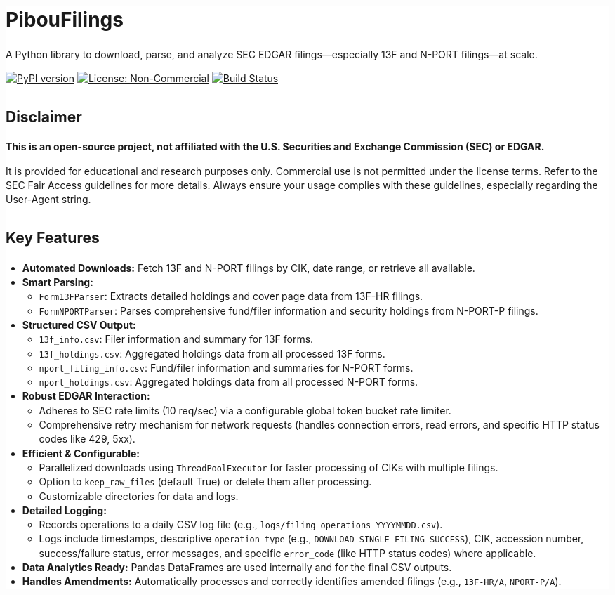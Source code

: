 # PibouFilings

A Python library to download, parse, and analyze SEC EDGAR filings—especially 13F and N-PORT filings—at scale.

[![PyPI version](https://badge.fury.io/py/piboufilings.svg)](https://badge.fury.io/py/piboufilings)
[![License: Non-Commercial](https://img.shields.io/badge/License-Non_Commercial-blue.svg)](LICENSE)
[![Build Status](https://github.com/pibou/piboufilings/actions/workflows/python-package.yml/badge.svg)](https://github.com/pibou/piboufilings/actions/workflows/python-package.yml)


## Disclaimer

**This is an open-source project, not affiliated with the U.S. Securities and Exchange Commission (SEC) or EDGAR.**

It is provided for educational and research purposes only. Commercial use is not permitted under the license terms. Refer to the [SEC Fair Access guidelines](https://www.sec.gov/edgar/sec-api-documentation) for more details. Always ensure your usage complies with these guidelines, especially regarding the User-Agent string.



## Key Features

-   **Automated Downloads:** Fetch 13F and N-PORT filings by CIK, date range, or retrieve all available.
-   **Smart Parsing:**
    -   `Form13FParser`: Extracts detailed holdings and cover page data from 13F-HR filings.
    -   `FormNPORTParser`: Parses comprehensive fund/filer information and security holdings from N-PORT-P filings.
-   **Structured CSV Output:**
    -   `13f_info.csv`: Filer information and summary for 13F forms.
    -   `13f_holdings.csv`: Aggregated holdings data from all processed 13F forms.
    -   `nport_filing_info.csv`: Fund/filer information and summaries for N-PORT forms.
    -   `nport_holdings.csv`: Aggregated holdings data from all processed N-PORT forms.
-   **Robust EDGAR Interaction:**
    -   Adheres to SEC rate limits (10 req/sec) via a configurable global token bucket rate limiter.
    -   Comprehensive retry mechanism for network requests (handles connection errors, read errors, and specific HTTP status codes like 429, 5xx).
-   **Efficient & Configurable:**
    -   Parallelized downloads using `ThreadPoolExecutor` for faster processing of CIKs with multiple filings.
    -   Option to `keep_raw_files` (default True) or delete them after processing.
    -   Customizable directories for data and logs.
-   **Detailed Logging:**
    -   Records operations to a daily CSV log file (e.g., `logs/filing_operations_YYYYMMDD.csv`).
    -   Logs include timestamps, descriptive `operation_type` (e.g., `DOWNLOAD_SINGLE_FILING_SUCCESS`), CIK, accession number, success/failure status, error messages, and specific `error_code` (like HTTP status codes) where applicable.
-   **Data Analytics Ready:** Pandas DataFrames are used internally and for the final CSV outputs.
-   **Handles Amendments:** Automatically processes and correctly identifies amended filings (e.g., `13F-HR/A`, `NPORT-P/A`).
